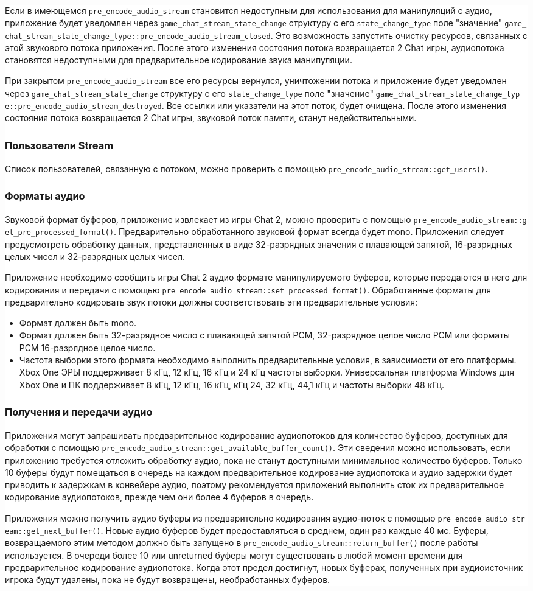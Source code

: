 Если в имеющемся `pre_encode_audio_stream` становится недоступным для использования для манипуляций с аудио, приложение будет уведомлен через `game_chat_stream_state_change` структуру с его `state_change_type` поле "значение" `game_chat_stream_state_change_type::pre_encode_audio_stream_closed`. Это возможность запустить очистку ресурсов, связанных с этой звукового потока приложения. После этого изменения состояния потока возвращается 2 Chat игры, аудиопотока становятся недоступными для предварительное кодирование звука манипуляции.

При закрытом `pre_encode_audio_stream` все его ресурсы вернулся, уничтожении потока и приложение будет уведомлен через `game_chat_stream_state_change` структуру с его `state_change_type` поле "значение" `game_chat_stream_state_change_type::pre_encode_audio_stream_destroyed`. Все ссылки или указатели на этот поток, будет очищена. После этого изменения состояния потока возвращается 2 Chat игры, звуковой поток памяти, станут недействительными.

### <a name="stream-users"></a>Пользователи Stream
Список пользователей, связанную с потоком, можно проверить с помощью `pre_encode_audio_stream::get_users()`.

### <a name="audio-formats"></a>Форматы аудио
Звуковой формат буферов, приложение извлекает из игры Chat 2, можно проверить с помощью `pre_encode_audio_stream::get_pre_processed_format()`. Предварительно обработанного звуковой формат всегда будет mono. Приложения следует предусмотреть обработку данных, представленных в виде 32-разрядных значения с плавающей запятой, 16-разрядных целых чисел и 32-разрядных целых чисел.

Приложение необходимо сообщить игры Chat 2 аудио формате манипулируемого буферов, которые передаются в него для кодирования и передачи с помощью `pre_encode_audio_stream::set_processed_format()`. Обработанные форматы для предварительно кодировать звук потоки должны соответствовать эти предварительные условия:

* Формат должен быть mono.
* Формат должен быть 32-разрядное число с плавающей запятой PCM, 32-разрядное целое число PCM или форматы PCM 16-разрядное целое число.
* Частота выборки этого формата необходимо выполнить предварительные условия, в зависимости от его платформы. Xbox One ЭРЫ поддерживает 8 кГц, 12 кГц, 16 кГц и 24 кГц частоты выборки. Универсальная платформа Windows для Xbox One и ПК поддерживает 8 кГц, 12 кГц, 16 кГц, кГц 24, 32 кГц, 44,1 кГц и частоты выборки 48 кГц.

### <a name="retrieving-and-submitting-audio"></a>Получения и передачи аудио
Приложения могут запрашивать предварительное кодирование аудиопотоков для количество буферов, доступных для обработки с помощью `pre_encode_audio_stream::get_available_buffer_count()`. Эти сведения можно использовать, если приложению требуется отложить обработку аудио, пока не станут доступными минимальное количество буферов. Только 10 буферы будут помещаться в очередь на каждом предварительное кодирование аудиопотока и аудио задержки будет приводить к задержкам в конвейере аудио, поэтому рекомендуется приложений выполнить сток их предварительное кодирование аудиопотоков, прежде чем они более 4 буферов в очередь.

Приложения можно получить аудио буферы из предварительно кодирования аудио-поток с помощью `pre_encode_audio_stream::get_next_buffer()`. Новые аудио буферов будет предоставляться в среднем, один раз каждые 40 мс. Буферы, возвращаемого этим методом должно быть запущено в `pre_encode_audio_stream::return_buffer()` после работы используется. В очереди более 10 или unreturned буферы могут существовать в любой момент времени для предварительное кодирование аудиопотока. Когда этот предел достигнут, новых буферах, полученных при аудиоисточник игрока будут удалены, пока не будут возвращены, необработанных буферов.
